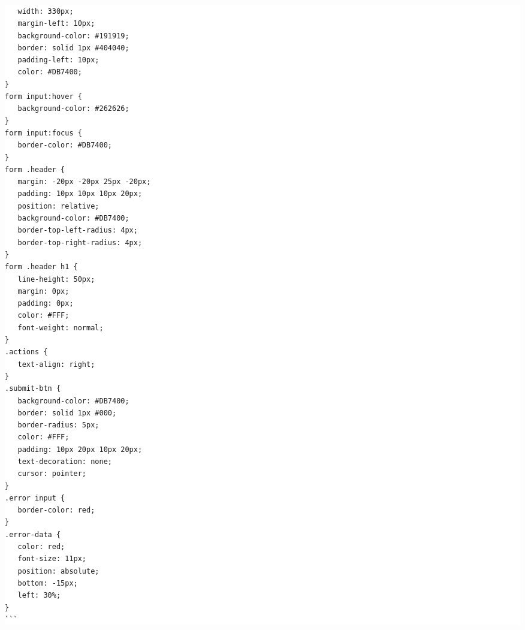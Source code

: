        width: 330px;
       margin-left: 10px;
       background-color: #191919;
       border: solid 1px #404040;
       padding-left: 10px;
       color: #DB7400;
    }
    form input:hover {
       background-color: #262626;
    }
    form input:focus {
       border-color: #DB7400;
    }
    form .header {
       margin: -20px -20px 25px -20px;
       padding: 10px 10px 10px 20px;
       position: relative;
       background-color: #DB7400;
       border-top-left-radius: 4px;
       border-top-right-radius: 4px;
    }
    form .header h1 {
       line-height: 50px;
       margin: 0px;
       padding: 0px;
       color: #FFF;
       font-weight: normal;
    }
    .actions {
       text-align: right;
    }
    .submit-btn {
       background-color: #DB7400;
       border: solid 1px #000;
       border-radius: 5px;
       color: #FFF;
       padding: 10px 20px 10px 20px;
       text-decoration: none;
       cursor: pointer;
    }
    .error input {
       border-color: red;
    }
    .error-data {
       color: red;
       font-size: 11px;
       position: absolute;
       bottom: -15px;
       left: 30%;
    }
    ```
